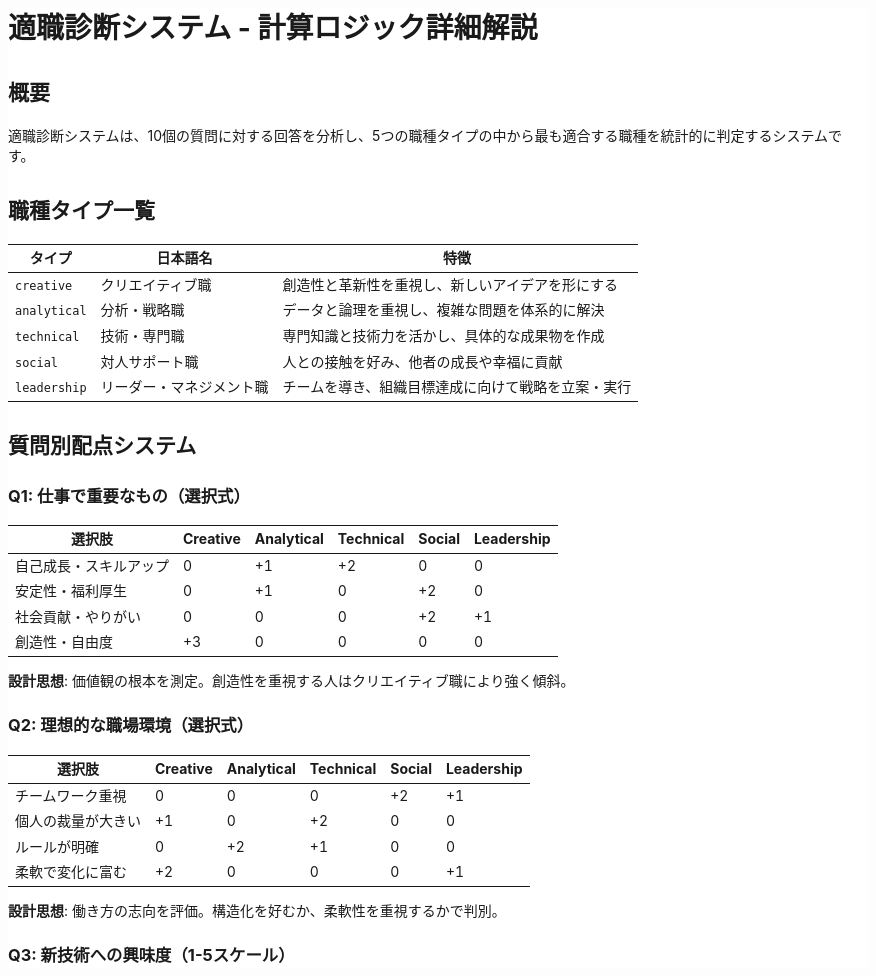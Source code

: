 # 適職診断システム - 計算ロジック詳細解説

## 概要

適職診断システムは、10個の質問に対する回答を分析し、5つの職種タイプの中から最も適合する職種を統計的に判定するシステムです。

## 職種タイプ一覧

| タイプ | 日本語名 | 特徴 |
|--------|----------|------|
| `creative` | クリエイティブ職 | 創造性と革新性を重視し、新しいアイデアを形にする |
| `analytical` | 分析・戦略職 | データと論理を重視し、複雑な問題を体系的に解決 |
| `technical` | 技術・専門職 | 専門知識と技術力を活かし、具体的な成果物を作成 |
| `social` | 対人サポート職 | 人との接触を好み、他者の成長や幸福に貢献 |
| `leadership` | リーダー・マネジメント職 | チームを導き、組織目標達成に向けて戦略を立案・実行 |

## 質問別配点システム

### Q1: 仕事で重要なもの（選択式）

| 選択肢 | Creative | Analytical | Technical | Social | Leadership |
|--------|----------|------------|-----------|--------|------------|
| 自己成長・スキルアップ | 0 | +1 | +2 | 0 | 0 |
| 安定性・福利厚生 | 0 | +1 | 0 | +2 | 0 |
| 社会貢献・やりがい | 0 | 0 | 0 | +2 | +1 |
| 創造性・自由度 | +3 | 0 | 0 | 0 | 0 |

**設計思想**: 価値観の根本を測定。創造性を重視する人はクリエイティブ職により強く傾斜。

### Q2: 理想的な職場環境（選択式）

| 選択肢 | Creative | Analytical | Technical | Social | Leadership |
|--------|----------|------------|-----------|--------|------------|
| チームワーク重視 | 0 | 0 | 0 | +2 | +1 |
| 個人の裁量が大きい | +1 | 0 | +2 | 0 | 0 |
| ルールが明確 | 0 | +2 | +1 | 0 | 0 |
| 柔軟で変化に富む | +2 | 0 | 0 | 0 | +1 |

**設計思想**: 働き方の志向を評価。構造化を好むか、柔軟性を重視するかで判別。

### Q3: 新技術への興味度（1-5スケール）
